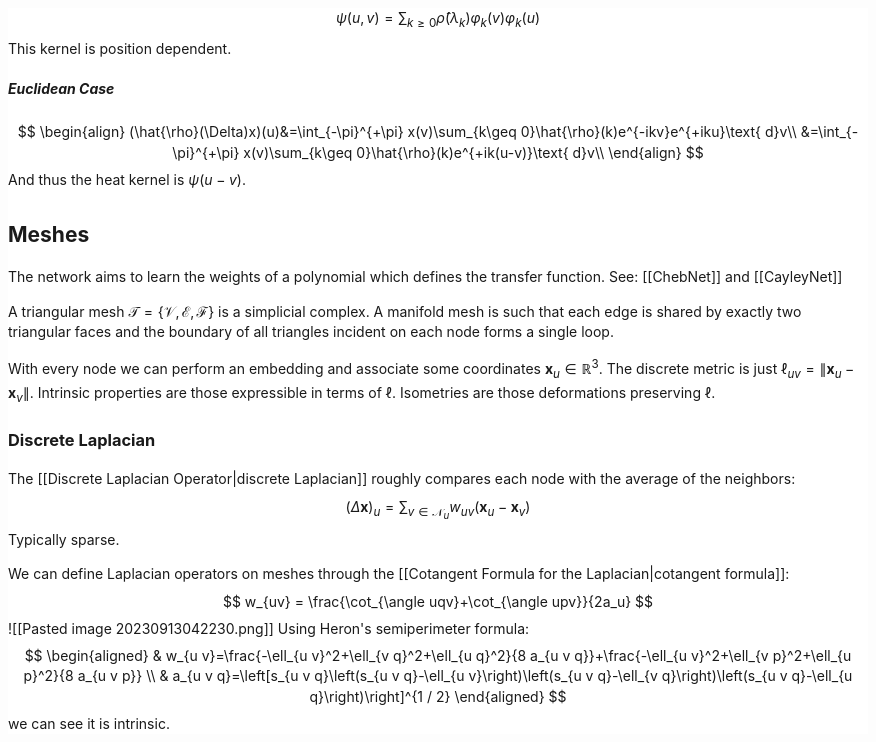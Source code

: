 $$
\psi(u,v) = \sum_{k\geq 0}\hat{\rho}(\lambda_k)\varphi_k(v)\varphi_k(u) 
$$
This kernel is position dependent.
##### Euclidean Case
$$
\begin{align}
(\hat{\rho}(\Delta)x)(u)&=\int_{-\pi}^{+\pi} x(v)\sum_{k\geq 0}\hat{\rho}(k)e^{-ikv}e^{+iku}\text{ d}v\\
&=\int_{-\pi}^{+\pi} x(v)\sum_{k\geq 0}\hat{\rho}(k)e^{+ik(u-v)}\text{ d}v\\
\end{align}
$$
And thus the heat kernel is $\psi(u-v)$.

## Meshes
The network aims to learn the weights of a polynomial which defines the transfer function. See: [[ChebNet]] and [[CayleyNet]]

A triangular mesh $\mathcal{T}=\{\mathcal{V},\mathcal{E},\mathcal{F}\}$ is a simplicial complex.
A manifold mesh is such that each edge is shared by exactly two triangular faces and the boundary of all triangles incident on each node forms a single loop.

With every node we can perform an embedding and associate some coordinates $\mathbf{x}_u\in\mathbb{R}^3$.
The discrete metric is just $\ell_{uv} = \|\mathbf{x}_u-\mathbf{x}_v\|$.
Intrinsic properties are those expressible in terms of $\ell$.
Isometries are those deformations preserving $\ell$. 

### Discrete Laplacian
The [[Discrete Laplacian Operator|discrete Laplacian]] roughly compares each node with the average of the neighbors:
$$
(\Delta \mathbf{x})_u = \sum_{v\in\mathcal{N}_u}w_{uv}(\mathbf{x}_u-\mathbf{x}_v)
$$
Typically sparse.

We can define Laplacian operators on meshes through the [[Cotangent Formula for the Laplacian|cotangent formula]]:
$$
w_{uv} = \frac{\cot_{\angle uqv}+\cot_{\angle upv}}{2a_u}
$$
![[Pasted image 20230913042230.png]]
Using Heron's semiperimeter formula:
$$
\begin{aligned}
& w_{u v}=\frac{-\ell_{u v}^2+\ell_{v q}^2+\ell_{u q}^2}{8 a_{u v q}}+\frac{-\ell_{u v}^2+\ell_{v p}^2+\ell_{u p}^2}{8 a_{u v p}} \\
& a_{u v q}=\left[s_{u v q}\left(s_{u v q}-\ell_{u v}\right)\left(s_{u v q}-\ell_{v q}\right)\left(s_{u v q}-\ell_{u q}\right)\right]^{1 / 2}
\end{aligned}
$$
we can see it is intrinsic.
